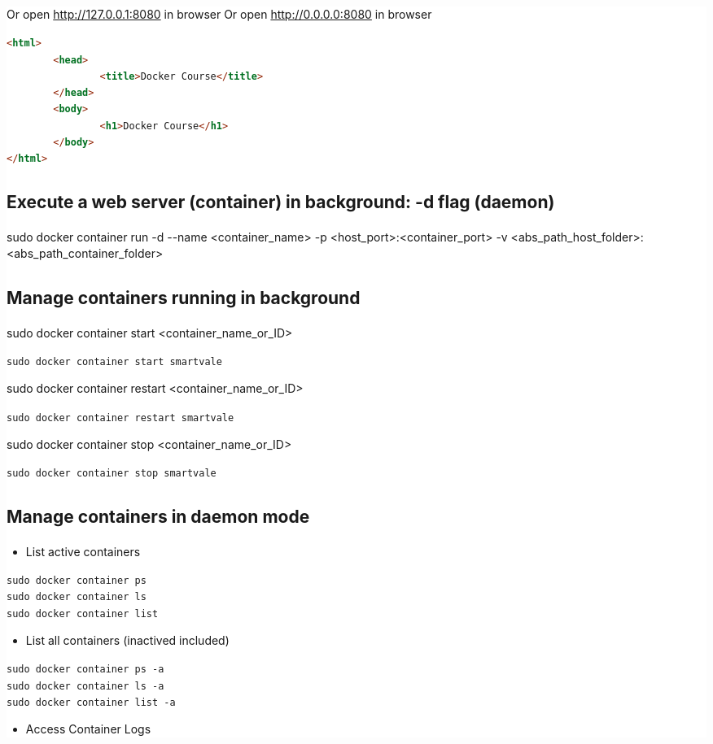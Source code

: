 Or open http://127.0.0.1:8080 in browser
Or open http://0.0.0.0:8080 in browser
```html
<html>                            
        <head>                           
                <title>Docker Course</title>
        </head>                              
        <body>                    
                <h1>Docker Course</h1>
        </body>
</html>
```

## Execute a web server (container) in background: -d flag (daemon)

sudo docker container run -d --name <container_name> -p <host_port>:<container_port> -v <abs_path_host_folder>:<abs_path_container_folder> <image>

## Manage containers running in background

sudo docker container start <container_name_or_ID>
```console
sudo docker container start smartvale
```

sudo docker container restart <container_name_or_ID>
```console
sudo docker container restart smartvale
```

sudo docker container stop <container_name_or_ID>
```console
sudo docker container stop smartvale
```

## Manage containers in daemon mode

- List active containers

```console
sudo docker container ps
sudo docker container ls
sudo docker container list
```

- List all containers (inactived included)

```console
sudo docker container ps -a
sudo docker container ls -a
sudo docker container list -a
```

- Access Container Logs
